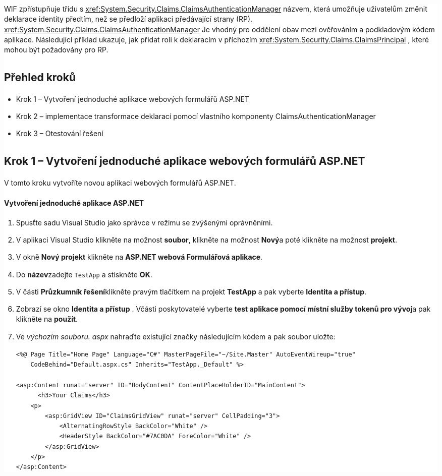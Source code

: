 WIF zpřístupňuje třídu s <xref:System.Security.Claims.ClaimsAuthenticationManager> názvem, která umožňuje uživatelům změnit deklarace identity předtím, než se předloží aplikaci předávající strany (RP). <xref:System.Security.Claims.ClaimsAuthenticationManager> Je vhodný pro oddělení obav mezi ověřováním a podkladovým kódem aplikace. Následující příklad ukazuje, jak přidat roli k deklaracím v příchozím <xref:System.Security.Claims.ClaimsPrincipal> , které mohou být požadovány pro RP.

## <a name="summary-of-steps"></a>Přehled kroků

- Krok 1 – Vytvoření jednoduché aplikace webových formulářů ASP.NET

- Krok 2 – implementace transformace deklarací pomocí vlastního komponenty ClaimsAuthenticationManager

- Krok 3 – Otestování řešení

## <a name="step-1--create-a-simple-aspnet-web-forms-application"></a>Krok 1 – Vytvoření jednoduché aplikace webových formulářů ASP.NET

V tomto kroku vytvoříte novou aplikaci webových formulářů ASP.NET.

#### <a name="to-create-a-simple-aspnet-application"></a>Vytvoření jednoduché aplikace ASP.NET

1. Spusťte sadu Visual Studio jako správce v režimu se zvýšenými oprávněními.

2. V aplikaci Visual Studio klikněte na možnost **soubor**, klikněte na možnost **Nový**a poté klikněte na možnost **projekt**.

3. V okně **Nový projekt** klikněte na **ASP.NET webová Formulářová aplikace**.

4. Do **název**zadejte `TestApp` a stiskněte **OK**.

5. V části **Průzkumník řešení**klikněte pravým tlačítkem na projekt **TestApp** a pak vyberte **Identita a přístup**.

6. Zobrazí se okno **Identita a přístup** . Včásti poskytovatelé vyberte **test aplikace pomocí místní služby tokenů pro vývoj**a pak klikněte na **použít**.

7. Ve *výchozím souboru. aspx* nahraďte existující značky následujícím kódem a pak soubor uložte:

    ```aspx-csharp
    <%@ Page Title="Home Page" Language="C#" MasterPageFile="~/Site.Master" AutoEventWireup="true"
        CodeBehind="Default.aspx.cs" Inherits="TestApp._Default" %>

    <asp:Content runat="server" ID="BodyContent" ContentPlaceHolderID="MainContent">
          <h3>Your Claims</h3>
        <p>
            <asp:GridView ID="ClaimsGridView" runat="server" CellPadding="3">
                <AlternatingRowStyle BackColor="White" />
                <HeaderStyle BackColor="#7AC0DA" ForeColor="White" />
            </asp:GridView>
        </p>
    </asp:Content>
    ```
